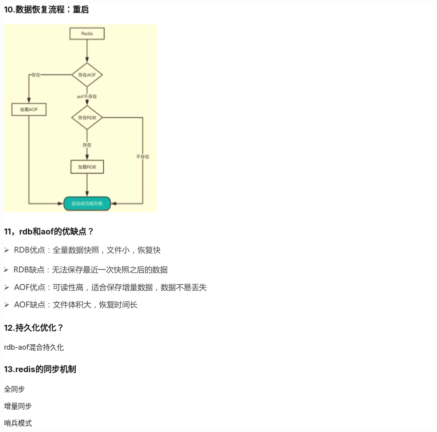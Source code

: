 ### 10.数据恢复流程：重启

![img](image/clipboard-1587886224921.png)

### 11，rdb和aof的优缺点？

<img src="image/clipboard-1587886248221.png" alt="img" style="zoom:50%;" />

### 12.持久化优化？

rdb-aof混合持久化

### 13.redis的同步机制

全同步

增量同步

哨兵模式
